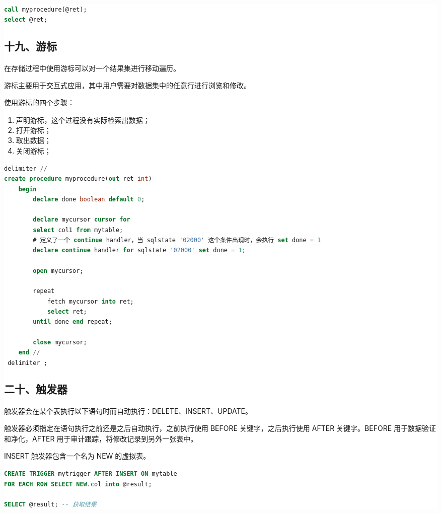 ```sql
call myprocedure(@ret);
select @ret;
```

## 十九、游标

在存储过程中使用游标可以对一个结果集进行移动遍历。

游标主要用于交互式应用，其中用户需要对数据集中的任意行进行浏览和修改。

使用游标的四个步骤：

1. 声明游标，这个过程没有实际检索出数据；
2. 打开游标；
3. 取出数据；
4. 关闭游标；

```sql
delimiter //
create procedure myprocedure(out ret int)
    begin
        declare done boolean default 0;

        declare mycursor cursor for
        select col1 from mytable;
        # 定义了一个 continue handler，当 sqlstate '02000' 这个条件出现时，会执行 set done = 1
        declare continue handler for sqlstate '02000' set done = 1;

        open mycursor;

        repeat
            fetch mycursor into ret;
            select ret;
        until done end repeat;

        close mycursor;
    end //
 delimiter ;
```

## 二十、触发器

触发器会在某个表执行以下语句时而自动执行：DELETE、INSERT、UPDATE。

触发器必须指定在语句执行之前还是之后自动执行，之前执行使用 BEFORE 关键字，之后执行使用 AFTER 关键字。BEFORE 用于数据验证和净化，AFTER 用于审计跟踪，将修改记录到另外一张表中。

INSERT 触发器包含一个名为 NEW 的虚拟表。

```sql
CREATE TRIGGER mytrigger AFTER INSERT ON mytable
FOR EACH ROW SELECT NEW.col into @result;

SELECT @result; -- 获取结果
```
